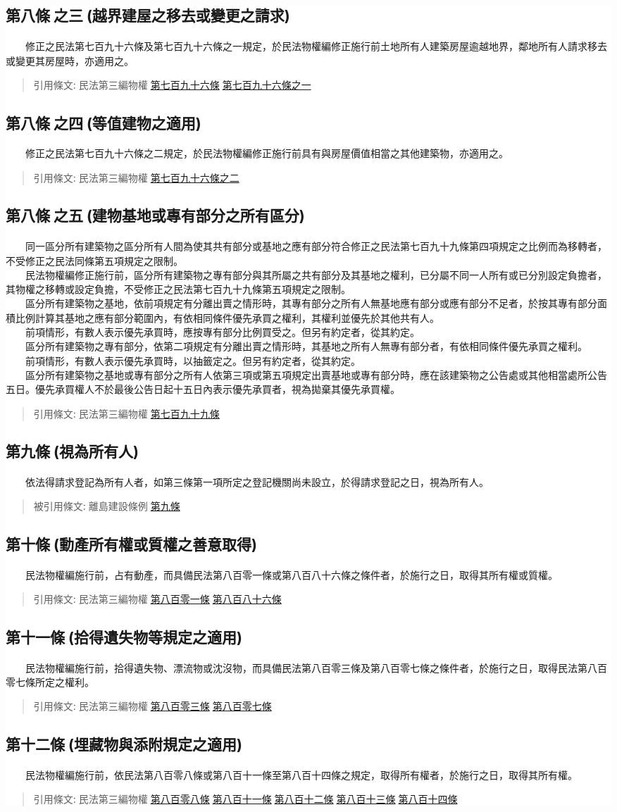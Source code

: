 

第八條 之三 (越界建屋之移去或變更之請求)
----------------------------------------
　　修正之民法第七百九十六條及第七百九十六條之一規定，於民法物權編修正施行前土地所有人建築房屋逾越地界，鄰地所有人請求移去或變更其房屋時，亦適用之。  
> 引用條文: 民法第三編物權 [第七百九十六條](../../法務/民事/民法第三編物權.md#第七百九十六條-越界建屋之異議) [第七百九十六條之一](../../法務/民事/民法第三編物權.md#第七百九十六條之一)



第八條 之四 (等值建物之適用)
----------------------------
　　修正之民法第七百九十六條之二規定，於民法物權編修正施行前具有與房屋價值相當之其他建築物，亦適用之。  
> 引用條文: 民法第三編物權 [第七百九十六條之二](../../法務/民事/民法第三編物權.md#第七百九十六條之二)



第八條 之五 (建物基地或專有部分之所有區分)
------------------------------------------
　　同一區分所有建築物之區分所有人間為使其共有部分或基地之應有部分符合修正之民法第七百九十九條第四項規定之比例而為移轉者，不受修正之民法同條第五項規定之限制。  
　　民法物權編修正施行前，區分所有建築物之專有部分與其所屬之共有部分及其基地之權利，已分屬不同一人所有或已分別設定負擔者，其物權之移轉或設定負擔，不受修正之民法第七百九十九條第五項規定之限制。  
　　區分所有建築物之基地，依前項規定有分離出賣之情形時，其專有部分之所有人無基地應有部分或應有部分不足者，於按其專有部分面積比例計算其基地之應有部分範圍內，有依相同條件優先承買之權利，其權利並優先於其他共有人。  
　　前項情形，有數人表示優先承買時，應按專有部分比例買受之。但另有約定者，從其約定。  
　　區分所有建築物之專有部分，依第二項規定有分離出賣之情形時，其基地之所有人無專有部分者，有依相同條件優先承買之權利。  
　　前項情形，有數人表示優先承買時，以抽籤定之。但另有約定者，從其約定。  
　　區分所有建築物之基地或專有部分之所有人依第三項或第五項規定出賣基地或專有部分時，應在該建築物之公告處或其他相當處所公告五日。優先承買權人不於最後公告日起十五日內表示優先承買者，視為拋棄其優先承買權。  
> 引用條文: 民法第三編物權 [第七百九十九條](../../法務/民事/民法第三編物權.md#第七百九十九條-建築物之區分所有)



第九條 (視為所有人)
-------------------
　　依法得請求登記為所有人者，如第三條第一項所定之登記機關尚未設立，於得請求登記之日，視為所有人。  
> 被引用條文: 離島建設條例 [第九條](../../國家發展/經濟建設/離島建設條例.md#第九條-適用之地區及相關應配合之事項)



第十條 (動產所有權或質權之善意取得)
-----------------------------------
　　民法物權編施行前，占有動產，而具備民法第八百零一條或第八百八十六條之條件者，於施行之日，取得其所有權或質權。  
> 引用條文: 民法第三編物權 [第八百零一條](../../法務/民事/民法第三編物權.md#第八百零一條-善意受讓) [第八百八十六條](../../法務/民事/民法第三編物權.md#第八百八十六條-質權之善意取得)



第十一條 (拾得遺失物等規定之適用)
---------------------------------
　　民法物權編施行前，拾得遺失物、漂流物或沈沒物，而具備民法第八百零三條及第八百零七條之條件者，於施行之日，取得民法第八百零七條所定之權利。  
> 引用條文: 民法第三編物權 [第八百零三條](../../法務/民事/民法第三編物權.md#第八百零三條-遺失物拾得者之招領報告義務) [第八百零七條](../../法務/民事/民法第三編物權.md#第八百零七條-逾期未認領之遺失物之歸屬－拾得人取得所有權)



第十二條 (埋藏物與添附規定之適用)
---------------------------------
　　民法物權編施行前，依民法第八百零八條或第八百十一條至第八百十四條之規定，取得所有權者，於施行之日，取得其所有權。  
> 引用條文: 民法第三編物權 [第八百零八條](../../法務/民事/民法第三編物權.md#第八百零八條-埋藏物之發現) [第八百十一條](../../法務/民事/民法第三編物權.md#第八百十一條-不動產之附合) [第八百十二條](../../法務/民事/民法第三編物權.md#第八百十二條-動產之附合) [第八百十三條](../../法務/民事/民法第三編物權.md#第八百十三條-混合) [第八百十四條](../../法務/民事/民法第三編物權.md#第八百十四條-加工)
